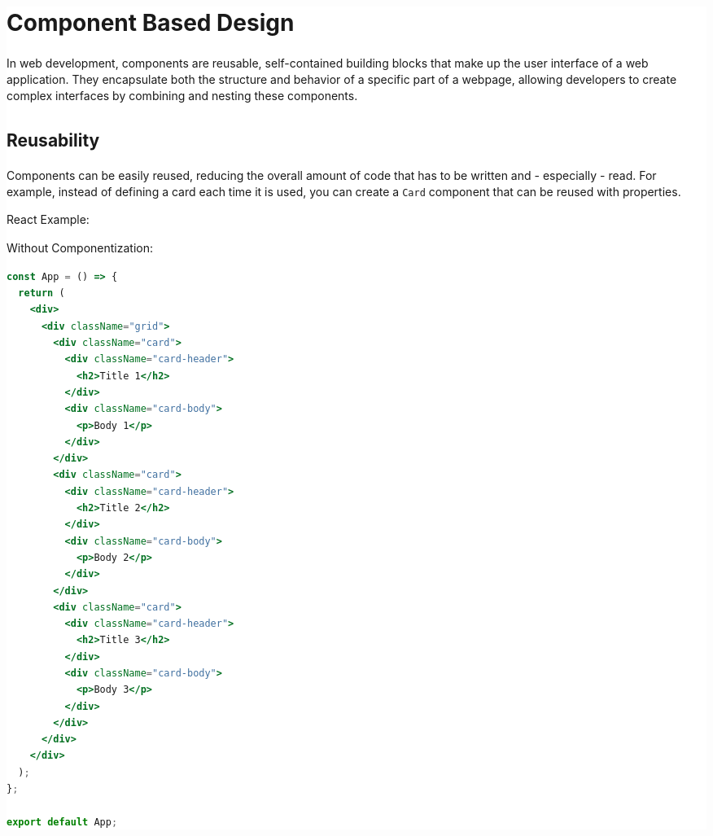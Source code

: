 # Component Based Design

In web development, components are reusable, self-contained building blocks that make up the user interface of a web application. They encapsulate both the structure and behavior of a specific part of a webpage, allowing developers to create complex interfaces by combining and nesting these components.

## Reusability

Components can be easily reused, reducing the overall amount of code that has to be written and - especially - read. For example, instead of defining a card each time it is used, you can create a `Card` component that can be reused with properties.

React Example:

Without Componentization:

```jsx
const App = () => {
  return (
    <div>
      <div className="grid">
        <div className="card">
          <div className="card-header">
            <h2>Title 1</h2>
          </div>
          <div className="card-body">
            <p>Body 1</p>
          </div>
        </div>
        <div className="card">
          <div className="card-header">
            <h2>Title 2</h2>
          </div>
          <div className="card-body">
            <p>Body 2</p>
          </div>
        </div>
        <div className="card">
          <div className="card-header">
            <h2>Title 3</h2>
          </div>
          <div className="card-body">
            <p>Body 3</p>
          </div>
        </div>
      </div>
    </div>
  );
};

export default App;
```
